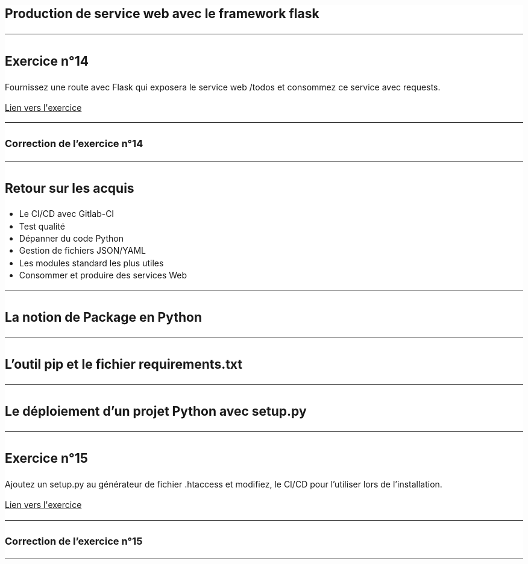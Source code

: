 
## Production de service web avec le framework flask

---

## Exercice n°14

Fournissez une route avec Flask qui exposera le service web /todos et consommez ce service avec requests.

[Lien vers l'exercice](EXERCICE_URL/#/exercices/ex14)

---

### Correction de l’exercice n°14

---

## Retour sur les acquis

- Le CI/CD avec Gitlab-CI
- Test qualité
- Dépanner du code Python
- Gestion de fichiers JSON/YAML
- Les modules standard les plus utiles
- Consommer et produire des services Web

---

## La notion de Package en Python

---

## L’outil pip et le fichier requirements.txt

---

## Le déploiement d’un projet Python avec setup.py

---

## Exercice n°15

Ajoutez un setup.py au générateur de fichier .htaccess et modifiez, le CI/CD pour l’utiliser lors de l’installation.

[Lien vers l'exercice](EXERCICE_URL/#/exercices/ex15)

---

### Correction de l’exercice n°15

---